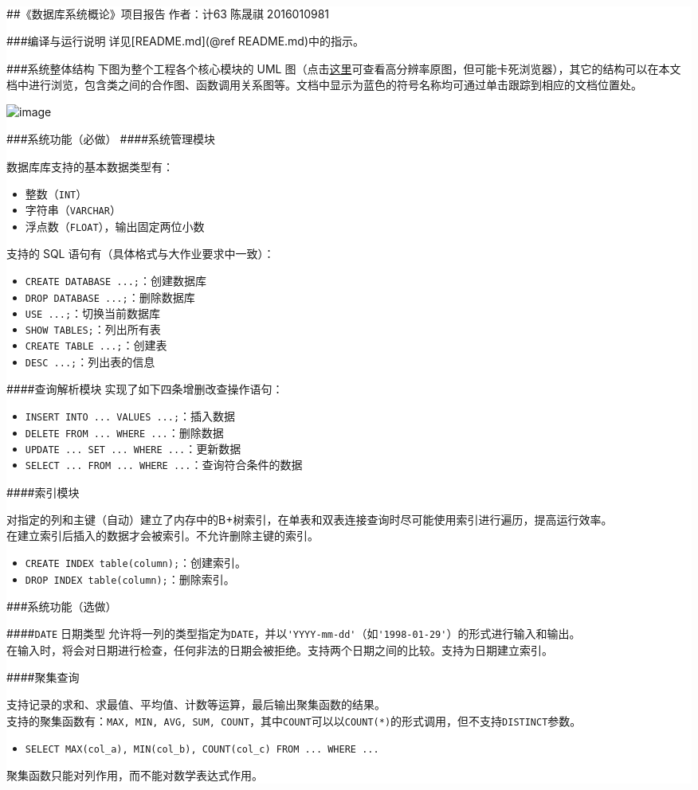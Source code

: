 ##《数据库系统概论》项目报告
作者：计63 陈晟祺 2016010981

###编译与运行说明
详见[README.md](@ref README.md)中的指示。

###系统整体结构
下图为整个工程各个核心模块的 UML 图（点击[这里](../UML_large.png)可查看高分辨率原图，但可能卡死浏览器），其它的结构可以在本文档中进行浏览，包含类之间的合作图、函数调用关系图等。文档中显示为蓝色的符号名称均可通过单击跟踪到相应的文档位置处。

![image](../UML.png)

###系统功能（必做）
####系统管理模块

数据库库支持的基本数据类型有：
- 整数（`INT`）
- 字符串（`VARCHAR`）
- 浮点数（`FLOAT`），输出固定两位小数
  
支持的 SQL 语句有（具体格式与大作业要求中一致）：
- `CREATE DATABASE ...;`：创建数据库
- `DROP DATABASE ...;`：删除数据库
- `USE ...;`：切换当前数据库
- `SHOW TABLES;`：列出所有表
- `CREATE TABLE ...;`：创建表
- `DESC ...;`：列出表的信息

####查询解析模块
实现了如下四条增删改查操作语句：

- `INSERT INTO ... VALUES ...;`：插入数据
- `DELETE FROM ... WHERE ...`：删除数据
- `UPDATE ... SET ... WHERE ...`：更新数据
- `SELECT ... FROM ... WHERE ...`：查询符合条件的数据

####索引模块

对指定的列和主键（自动）建立了内存中的B+树索引，在单表和双表连接查询时尽可能使用索引进行遍历，提高运行效率。  
在建立索引后插入的数据才会被索引。不允许删除主键的索引。

- `CREATE INDEX table(column);`：创建索引。
- `DROP INDEX table(column);`：删除索引。

###系统功能（选做）

####`DATE` 日期类型
允许将一列的类型指定为`DATE`，并以`'YYYY-mm-dd'`（如`'1998-01-29'`）的形式进行输入和输出。  
在输入时，将会对日期进行检查，任何非法的日期会被拒绝。支持两个日期之间的比较。支持为日期建立索引。

####聚集查询

支持记录的求和、求最值、平均值、计数等运算，最后输出聚集函数的结果。  
支持的聚集函数有：`MAX, MIN, AVG, SUM, COUNT`，其中`COUNT`可以以`COUNT(*)`的形式调用，但不支持`DISTINCT`参数。  

- `SELECT MAX(col_a), MIN(col_b), COUNT(col_c) FROM ... WHERE ...`

聚集函数只能对列作用，而不能对数学表达式作用。
